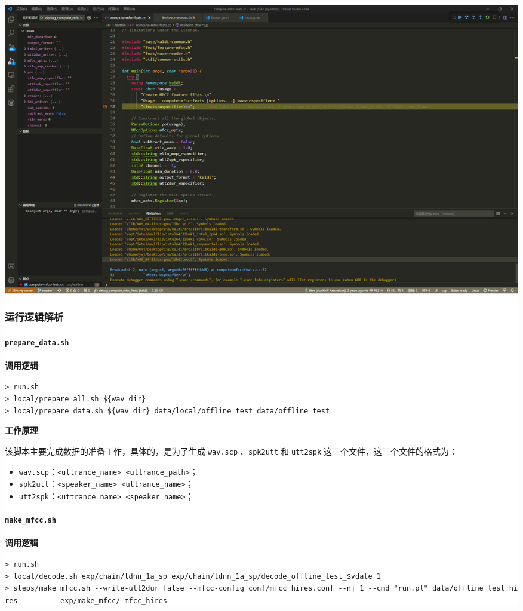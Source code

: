   ![image-20210703183117568](pictures/image-20210703183117568.png)

### 运行逻辑解析

#### `prepare_data.sh`

**调用逻辑**

```shell
> run.sh
> local/prepare_all.sh ${wav_dir}
> local/prepare_data.sh ${wav_dir} data/local/offline_test data/offline_test
```

**工作原理**

该脚本主要完成数据的准备工作，具体的，是为了生成 `wav.scp` 、`spk2utt` 和 `utt2spk` 这三个文件，这三个文件的格式为：

- `wav.scp`：`<uttrance_name> <uttrance_path>`；
- `spk2utt`：`<speaker_name> <uttrance_name>`；
- `utt2spk`：`<uttrance_name> <speaker_name>`；

#### `make_mfcc.sh`

**调用逻辑**

```shell
> run.sh
> local/decode.sh exp/chain/tdnn_1a_sp exp/chain/tdnn_1a_sp/decode_offline_test_$vdate 1
> steps/make_mfcc.sh --write-utt2dur false --mfcc-config conf/mfcc_hires.conf --nj 1 --cmd "run.pl" data/offline_test_hires          exp/make_mfcc/ mfcc_hires
```
